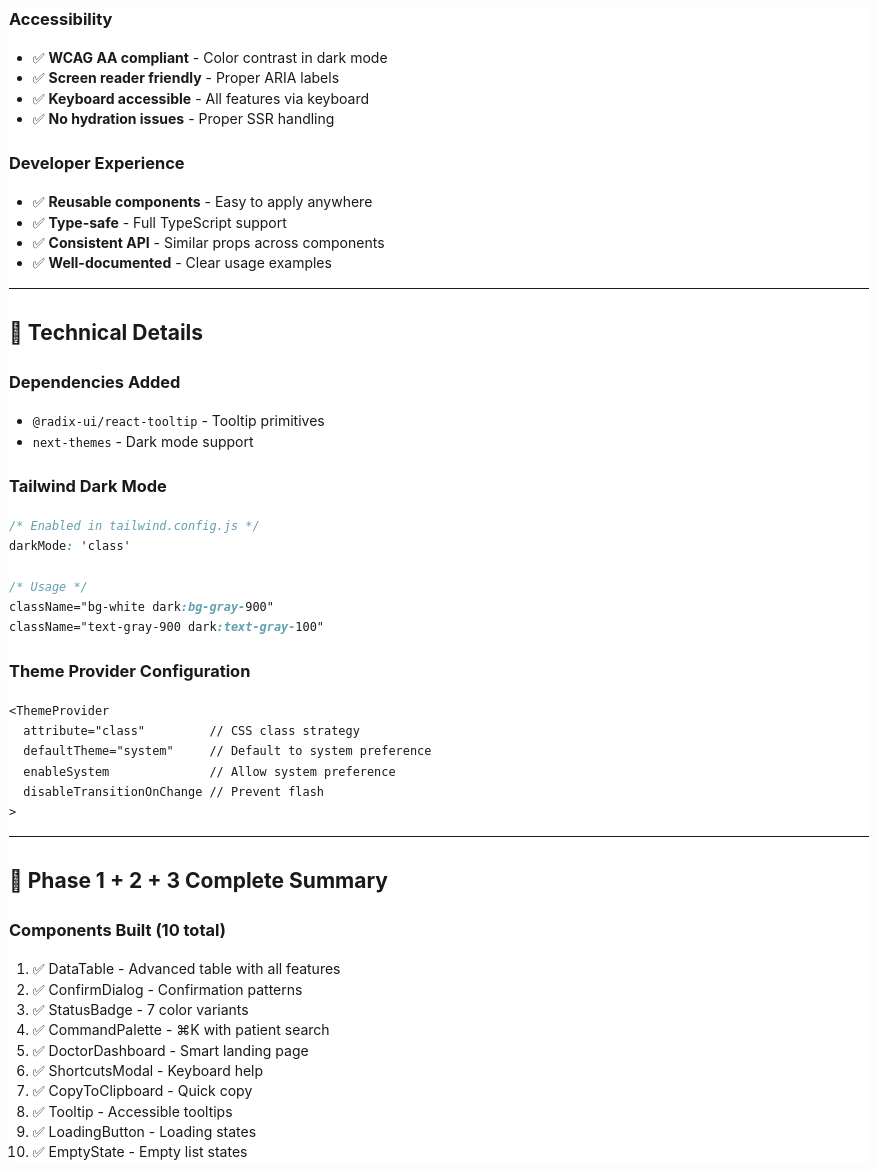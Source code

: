 ### Accessibility
- ✅ **WCAG AA compliant** - Color contrast in dark mode
- ✅ **Screen reader friendly** - Proper ARIA labels
- ✅ **Keyboard accessible** - All features via keyboard
- ✅ **No hydration issues** - Proper SSR handling

### Developer Experience
- ✅ **Reusable components** - Easy to apply anywhere
- ✅ **Type-safe** - Full TypeScript support
- ✅ **Consistent API** - Similar props across components
- ✅ **Well-documented** - Clear usage examples

---

## 🔧 Technical Details

### Dependencies Added
- `@radix-ui/react-tooltip` - Tooltip primitives
- `next-themes` - Dark mode support

### Tailwind Dark Mode
```css
/* Enabled in tailwind.config.js */
darkMode: 'class'

/* Usage */
className="bg-white dark:bg-gray-900"
className="text-gray-900 dark:text-gray-100"
```

### Theme Provider Configuration
```tsx
<ThemeProvider
  attribute="class"         // CSS class strategy
  defaultTheme="system"     // Default to system preference
  enableSystem              // Allow system preference
  disableTransitionOnChange // Prevent flash
>
```

---

## 🎯 Phase 1 + 2 + 3 Complete Summary

### Components Built (10 total)
1. ✅ DataTable - Advanced table with all features
2. ✅ ConfirmDialog - Confirmation patterns
3. ✅ StatusBadge - 7 color variants
4. ✅ CommandPalette - ⌘K with patient search
5. ✅ DoctorDashboard - Smart landing page
6. ✅ ShortcutsModal - Keyboard help
7. ✅ CopyToClipboard - Quick copy
8. ✅ Tooltip - Accessible tooltips
9. ✅ LoadingButton - Loading states
10. ✅ EmptyState - Empty list states
